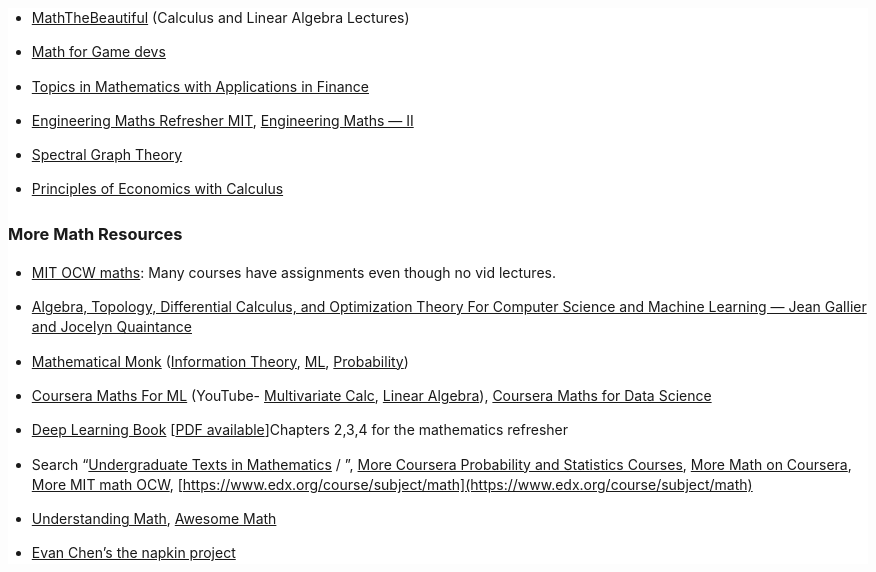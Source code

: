 * [MathTheBeautiful](https://www.youtube.com/channel/UCr22xikWUK2yUW4YxOKXclQ/playlists) (Calculus and Linear Algebra Lectures)

* [Math for Game devs](https://www.youtube.com/playlist?list=PLW3Zl3wyJwWOpdhYedlD-yCB7WQoHf-My)

* [Topics in Mathematics with Applications in Finance](https://ocw.mit.edu/courses/mathematics/18-s096-topics-in-mathematics-with-applications-in-finance-fall-2013/)

* [Engineering Maths Refresher MIT](https://ocw.mit.edu/courses/mathematics/18-085-computational-science-and-engineering-i-fall-2008/), [Engineering Maths — II](https://ocw.mit.edu/courses/mathematics/18-086-mathematical-methods-for-engineers-ii-spring-2006/)

* [Spectral Graph Theory](https://www.youtube.com/playlist?list=PLi4h0n4UP8d9VGPqO8vLQga9ZApO65TLW)

* [Principles of Economics with Calculus](https://www.edx.org/course/principles-of-economics-with-calculus)

### More Math Resources

* [MIT OCW maths](https://ocw.mit.edu/courses/mathematics/): Many courses have assignments even though no vid lectures.

* [Algebra, Topology, Differential Calculus, and Optimization Theory For Computer Science and Machine Learning —  Jean Gallier and Jocelyn Quaintance](https://www.cis.upenn.edu/~jean/math-deep.pdf)

* [Mathematical Monk](https://www.youtube.com/user/mathematicalmonk) ([Information Theory](https://www.youtube.com/playlist?list=PLE125425EC837021F), [ML](https://www.youtube.com/playlist?list=PLD0F06AA0D2E8FFBA), [Probability](https://www.youtube.com/playlist?list=PL17567A1A3F5DB5E4))

* [Coursera Maths For ML](https://www.coursera.org/specializations/mathematics-machine-learning) (YouTube- [Multivariate Calc](https://www.youtube.com/playlist?list=PLiiljHvN6z193BBzS0Ln8NnqQmzimTW23), [Linear Algebra](https://www.youtube.com/playlist?list=PLiiljHvN6z1_o1ztXTKWPrShrMrBLo5P3)), [Coursera Maths for Data Science](https://www.coursera.org/specializations/mathematics-for-data-science)

* [Deep Learning Book](https://www.deeplearningbook.org/) [[PDF available](https://github.com/janishar/mit-deep-learning-book-pdf)]Chapters 2,3,4 for the mathematics refresher

* Search “[Undergraduate Texts in Mathematics](https://www.amazon.com/s?k=Undergraduate+Texts+in+Mathematics&i=stripbooks-intl-ship&ref=nb_sb_noss) / ”, [More Coursera Probability and Statistics Courses](https://www.coursera.org/browse/data-science/probability-and-statistics), [More Math on Coursera](https://www.coursera.org/browse/math-and-logic), [More MIT math OCW](https://ocw.mit.edu/courses/audio-video-courses/#mathematics), [https://www.edx.org/course/subject/math](https://www.edx.org/course/subject/math)

* [Understanding Math](https://github.com/nbro/understanding-math), [Awesome Math](https://github.com/rossant/awesome-math)

* [Evan Chen’s the napkin project](https://web.evanchen.cc/napkin.html)

